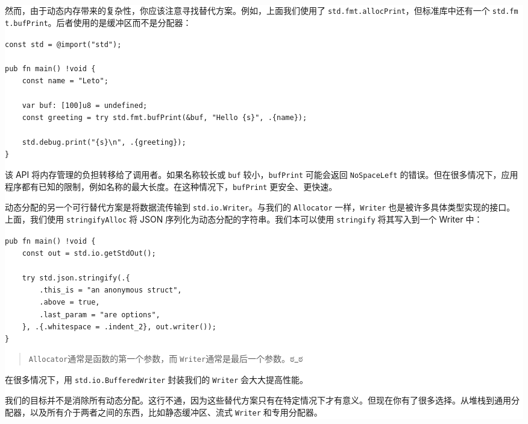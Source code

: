 然而，由于动态内存带来的复杂性，你应该注意寻找替代方案。例如，上面我们使用了 `std.fmt.allocPrint`，但标准库中还有一个 `std.fmt.bufPrint`。后者使用的是缓冲区而不是分配器：

```zig
const std = @import("std");

pub fn main() !void {
	const name = "Leto";

	var buf: [100]u8 = undefined;
	const greeting = try std.fmt.bufPrint(&buf, "Hello {s}", .{name});

	std.debug.print("{s}\n", .{greeting});
}
```

该 API 将内存管理的负担转移给了调用者。如果名称较长或 `buf` 较小，`bufPrint` 可能会返回 `NoSpaceLeft` 的错误。但在很多情况下，应用程序都有已知的限制，例如名称的最大长度。在这种情况下，`bufPrint` 更安全、更快速。

动态分配的另一个可行替代方案是将数据流传输到 `std.io.Writer`。与我们的 `Allocator` 一样，`Writer` 也是被许多具体类型实现的接口。上面，我们使用 `stringifyAlloc` 将 JSON 序列化为动态分配的字符串。我们本可以使用 `stringify` 将其写入到一个 Writer 中：

```zig
pub fn main() !void {
	const out = std.io.getStdOut();

	try std.json.stringify(.{
		.this_is = "an anonymous struct",
		.above = true,
		.last_param = "are options",
	}, .{.whitespace = .indent_2}, out.writer());
}
```

> `Allocator`通常是函数的第一个参数，而 `Writer`通常是最后一个参数。ಠ_ಠ

在很多情况下，用 `std.io.BufferedWriter` 封装我们的 `Writer` 会大大提高性能。

我们的目标并不是消除所有动态分配。这行不通，因为这些替代方案只有在特定情况下才有意义。但现在你有了很多选择。从堆栈到通用分配器，以及所有介于两者之间的东西，比如静态缓冲区、流式 `Writer` 和专用分配器。

